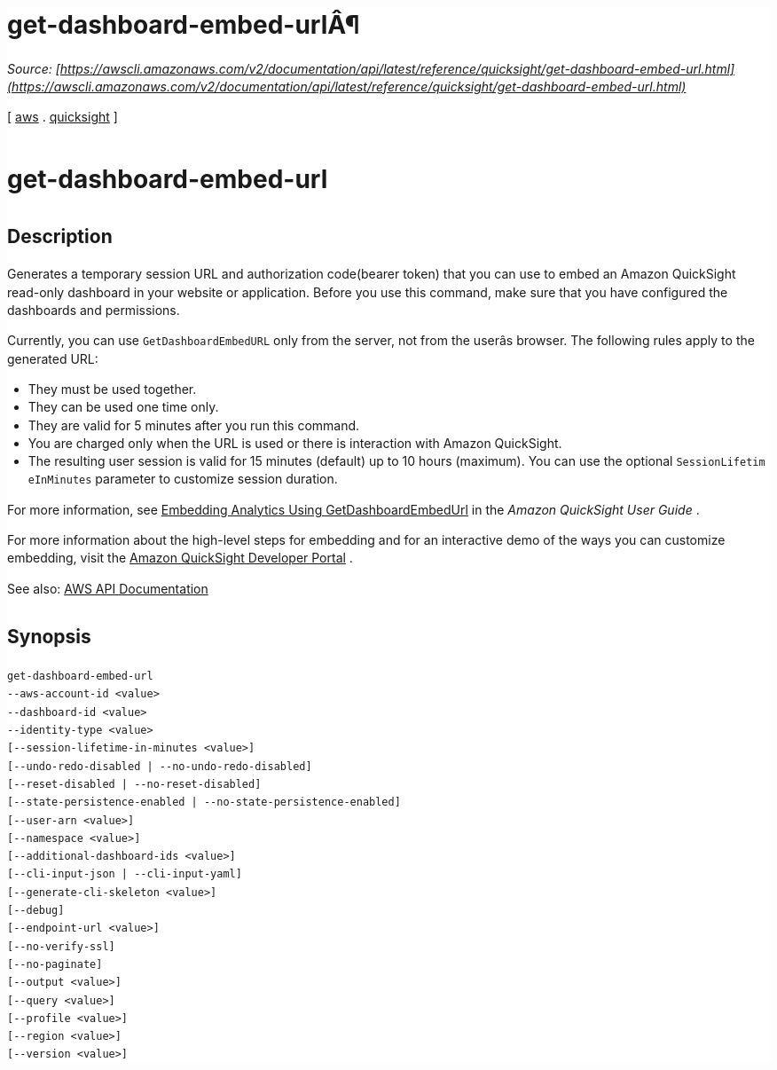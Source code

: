 # get-dashboard-embed-urlÂ¶

*Source: [https://awscli.amazonaws.com/v2/documentation/api/latest/reference/quicksight/get-dashboard-embed-url.html](https://awscli.amazonaws.com/v2/documentation/api/latest/reference/quicksight/get-dashboard-embed-url.html)*

[ [aws](https://awscli.amazonaws.com/v2/documentation/api/latest/reference/index.html#cli-aws) . [quicksight](https://awscli.amazonaws.com/v2/documentation/api/latest/reference/quicksight/index.html#cli-aws-quicksight) ]

# get-dashboard-embed-url

## Description

Generates a temporary session URL and authorization code(bearer token) that you can use to embed an Amazon QuickSight read-only dashboard in your website or application. Before you use this command, make sure that you have configured the dashboards and permissions.

Currently, you can use `GetDashboardEmbedURL` only from the server, not from the userâs browser. The following rules apply to the generated URL:

- They must be used together.
- They can be used one time only.
- They are valid for 5 minutes after you run this command.
- You are charged only when the URL is used or there is interaction with Amazon QuickSight.
- The resulting user session is valid for 15 minutes (default) up to 10 hours (maximum). You can use the optional `SessionLifetimeInMinutes` parameter to customize session duration.

For more information, see [Embedding Analytics Using GetDashboardEmbedUrl](https://docs.aws.amazon.com/quicksight/latest/user/embedded-analytics-deprecated.html) in the *Amazon QuickSight User Guide* .

For more information about the high-level steps for embedding and for an interactive demo of the ways you can customize embedding, visit the [Amazon QuickSight Developer Portal](https://docs.aws.amazon.com/quicksight/latest/user/quicksight-dev-portal.html) .

See also: [AWS API Documentation](https://docs.aws.amazon.com/goto/WebAPI/quicksight-2018-04-01/GetDashboardEmbedUrl)

## Synopsis

```
get-dashboard-embed-url
--aws-account-id <value>
--dashboard-id <value>
--identity-type <value>
[--session-lifetime-in-minutes <value>]
[--undo-redo-disabled | --no-undo-redo-disabled]
[--reset-disabled | --no-reset-disabled]
[--state-persistence-enabled | --no-state-persistence-enabled]
[--user-arn <value>]
[--namespace <value>]
[--additional-dashboard-ids <value>]
[--cli-input-json | --cli-input-yaml]
[--generate-cli-skeleton <value>]
[--debug]
[--endpoint-url <value>]
[--no-verify-ssl]
[--no-paginate]
[--output <value>]
[--query <value>]
[--profile <value>]
[--region <value>]
[--version <value>]
```